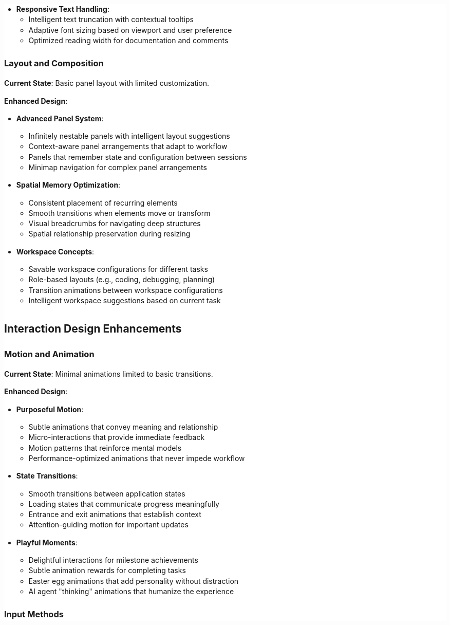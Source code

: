 - **Responsive Text Handling**:
  - Intelligent text truncation with contextual tooltips
  - Adaptive font sizing based on viewport and user preference
  - Optimized reading width for documentation and comments

### Layout and Composition

**Current State**: Basic panel layout with limited customization.

**Enhanced Design**:
- **Advanced Panel System**:
  - Infinitely nestable panels with intelligent layout suggestions
  - Context-aware panel arrangements that adapt to workflow
  - Panels that remember state and configuration between sessions
  - Minimap navigation for complex panel arrangements

- **Spatial Memory Optimization**:
  - Consistent placement of recurring elements
  - Smooth transitions when elements move or transform
  - Visual breadcrumbs for navigating deep structures
  - Spatial relationship preservation during resizing

- **Workspace Concepts**:
  - Savable workspace configurations for different tasks
  - Role-based layouts (e.g., coding, debugging, planning)
  - Transition animations between workspace configurations
  - Intelligent workspace suggestions based on current task

## Interaction Design Enhancements

### Motion and Animation

**Current State**: Minimal animations limited to basic transitions.

**Enhanced Design**:
- **Purposeful Motion**:
  - Subtle animations that convey meaning and relationship
  - Micro-interactions that provide immediate feedback
  - Motion patterns that reinforce mental models
  - Performance-optimized animations that never impede workflow

- **State Transitions**:
  - Smooth transitions between application states
  - Loading states that communicate progress meaningfully
  - Entrance and exit animations that establish context
  - Attention-guiding motion for important updates

- **Playful Moments**:
  - Delightful interactions for milestone achievements
  - Subtle animation rewards for completing tasks
  - Easter egg animations that add personality without distraction
  - AI agent "thinking" animations that humanize the experience

### Input Methods
